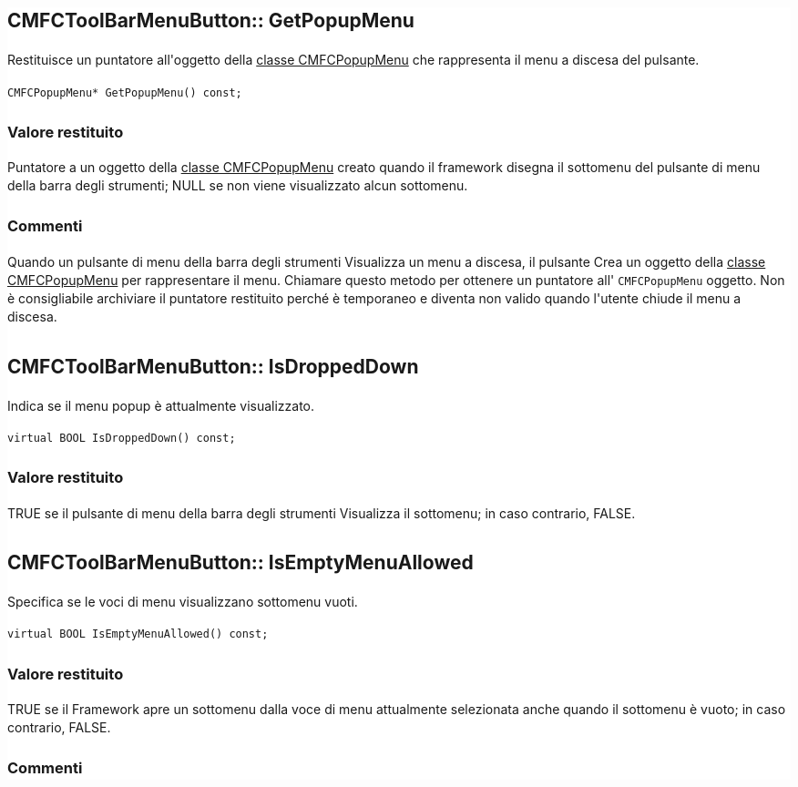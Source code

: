 ## <a name="cmfctoolbarmenubuttongetpopupmenu"></a><a name="getpopupmenu"></a> CMFCToolBarMenuButton:: GetPopupMenu

Restituisce un puntatore all'oggetto della [classe CMFCPopupMenu](../../mfc/reference/cmfcpopupmenu-class.md) che rappresenta il menu a discesa del pulsante.

```
CMFCPopupMenu* GetPopupMenu() const;
```

### <a name="return-value"></a>Valore restituito

Puntatore a un oggetto della [classe CMFCPopupMenu](../../mfc/reference/cmfcpopupmenu-class.md) creato quando il framework disegna il sottomenu del pulsante di menu della barra degli strumenti; NULL se non viene visualizzato alcun sottomenu.

### <a name="remarks"></a>Commenti

Quando un pulsante di menu della barra degli strumenti Visualizza un menu a discesa, il pulsante Crea un oggetto della [classe CMFCPopupMenu](../../mfc/reference/cmfcpopupmenu-class.md) per rappresentare il menu. Chiamare questo metodo per ottenere un puntatore all' `CMFCPopupMenu` oggetto. Non è consigliabile archiviare il puntatore restituito perché è temporaneo e diventa non valido quando l'utente chiude il menu a discesa.

## <a name="cmfctoolbarmenubuttonisdroppeddown"></a><a name="isdroppeddown"></a> CMFCToolBarMenuButton:: IsDroppedDown

Indica se il menu popup è attualmente visualizzato.

```
virtual BOOL IsDroppedDown() const;
```

### <a name="return-value"></a>Valore restituito

TRUE se il pulsante di menu della barra degli strumenti Visualizza il sottomenu; in caso contrario, FALSE.

## <a name="cmfctoolbarmenubuttonisemptymenuallowed"></a><a name="isemptymenuallowed"></a> CMFCToolBarMenuButton:: IsEmptyMenuAllowed

Specifica se le voci di menu visualizzano sottomenu vuoti.

```
virtual BOOL IsEmptyMenuAllowed() const;
```

### <a name="return-value"></a>Valore restituito

TRUE se il Framework apre un sottomenu dalla voce di menu attualmente selezionata anche quando il sottomenu è vuoto; in caso contrario, FALSE.

### <a name="remarks"></a>Commenti
